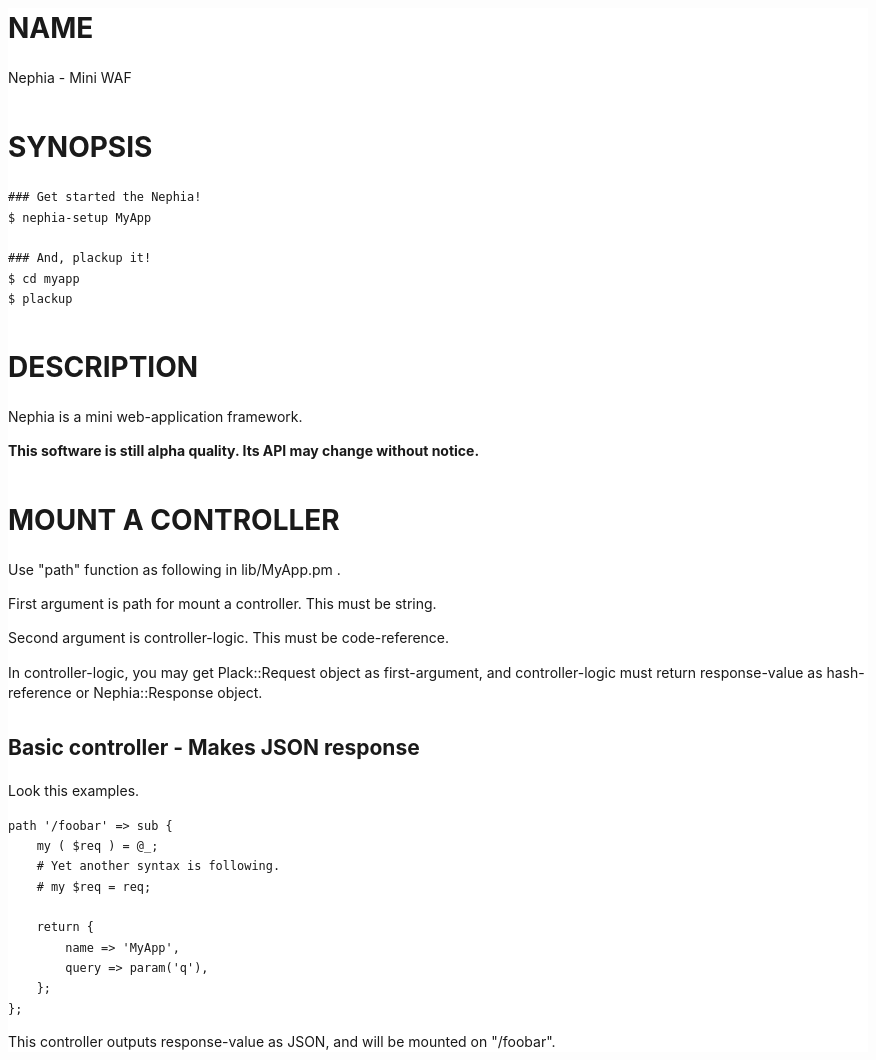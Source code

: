 # NAME

Nephia - Mini WAF

# SYNOPSIS

    ### Get started the Nephia!
    $ nephia-setup MyApp

    ### And, plackup it!
    $ cd myapp
    $ plackup

# DESCRIPTION

Nephia is a mini web-application framework.

__This software is still alpha quality. Its API may change without notice.__ 

# MOUNT A CONTROLLER

Use "path" function as following in lib/MyApp.pm .

First argument is path for mount a controller. This must be string.

Second argument is controller-logic. This must be code-reference.

In controller-logic, you may get Plack::Request object as first-argument,
and controller-logic must return response-value as hash-reference or Nephia::Response object.

## Basic controller - Makes JSON response

Look this examples.

    path '/foobar' => sub {
        my ( $req ) = @_;
        # Yet another syntax is following.
        # my $req = req;

        return {
            name => 'MyApp',
            query => param('q'),
        };
    };

This controller outputs response-value as JSON, and will be mounted on "/foobar".
